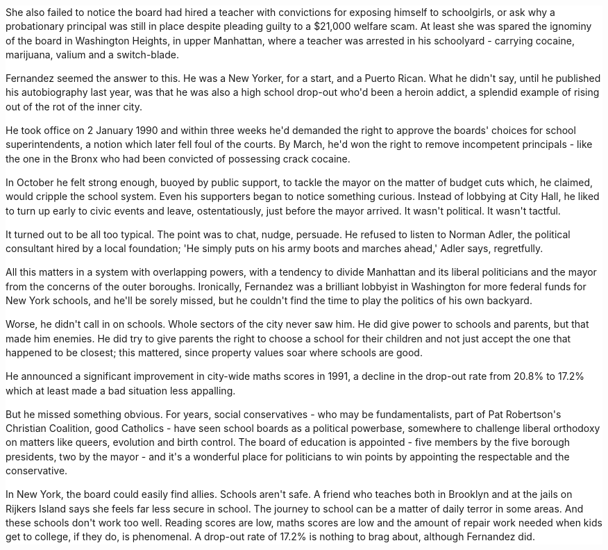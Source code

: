 She also failed to notice the board had hired a teacher with convictions for exposing himself to schoolgirls, or ask why a probationary principal was still in place despite pleading guilty to a $21,000 welfare scam.
At least she was spared the ignominy of the board in Washington Heights, in upper Manhattan, where a teacher was arrested in his schoolyard - carrying cocaine, marijuana, valium and a switch-blade.

Fernandez seemed the answer to this.
He was a New Yorker, for a start, and a Puerto Rican.
What he didn't say, until he published his autobiography last year, was that he was also a high school drop-out who'd been a heroin addict, a splendid example of rising out of the rot of the inner city.

He took office on 2 January 1990 and within three weeks he'd demanded the right to approve the boards' choices for school superintendents, a notion which later fell foul of the courts.
By March, he'd won the right to remove incompetent principals - like the one in the Bronx who had been convicted of possessing crack cocaine.

In October he felt strong enough, buoyed by public support, to tackle the mayor on the matter of budget cuts which, he claimed, would cripple the school system.
Even his supporters began to notice something curious.
Instead of lobbying at City Hall, he liked to turn up early to civic events and leave, ostentatiously, just before the mayor arrived.
It wasn't political.
It wasn't tactful.

It turned out to be all too typical.
The point was to chat, nudge, persuade.
He refused to listen to Norman Adler, the political consultant hired by a local foundation; 'He simply puts on his army boots and marches ahead,' Adler says, regretfully.

All this matters in a system with overlapping powers, with a tendency to divide Manhattan and its liberal politicians and the mayor from the concerns of the outer boroughs.
Ironically, Fernandez was a brilliant lobbyist in Washington for more federal funds for New York schools, and he'll be sorely missed, but he couldn't find the time to play the politics of his own backyard.

Worse, he didn't call in on schools.
Whole sectors of the city never saw him.
He did give power to schools and parents, but that made him enemies.
He did try to give parents the right to choose a school for their children and not just accept the one that happened to be closest; this mattered, since property values soar where schools are good.

He announced a significant improvement in city-wide maths scores in 1991, a decline in the drop-out rate from 20.8% to 17.2% which at least made a bad situation less appalling.

But he missed something obvious.
For years, social conservatives - who may be fundamentalists, part of Pat Robertson's Christian Coalition, good Catholics - have seen school boards as a political powerbase, somewhere to challenge liberal orthodoxy on matters like queers, evolution and birth control.
The board of education is appointed - five members by the five borough presidents, two by the mayor - and it's a wonderful place for politicians to win points by appointing the respectable and the conservative.

In New York, the board could easily find allies.
Schools aren't safe.
A friend who teaches both in Brooklyn and at the jails on Rijkers Island says she feels far less secure in school.
The journey to school can be a matter of daily terror in some areas.
And these schools don't work too well.
Reading scores are low, maths scores are low and the amount of repair work needed when kids get to college, if they do, is phenomenal.
A drop-out rate of 17.2% is nothing to brag about, although Fernandez did.

